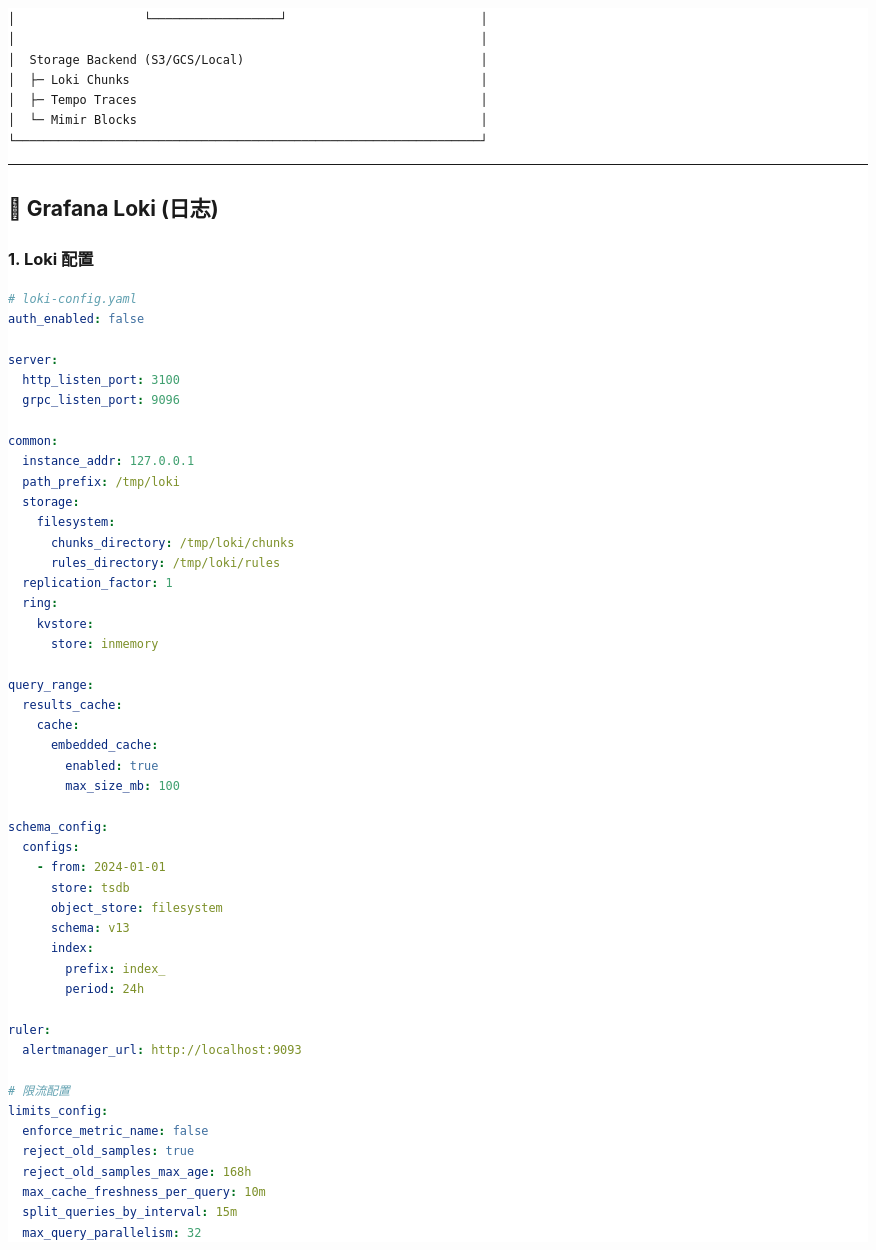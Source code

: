 ```text
│                  └──────────────────┘                           │
│                                                                 │
│  Storage Backend (S3/GCS/Local)                                 │
│  ├─ Loki Chunks                                                 │
│  ├─ Tempo Traces                                                │
│  └─ Mimir Blocks                                                │
└─────────────────────────────────────────────────────────────────┘
```

---

## 📝 Grafana Loki (日志)

### 1. Loki 配置

```yaml
# loki-config.yaml
auth_enabled: false

server:
  http_listen_port: 3100
  grpc_listen_port: 9096

common:
  instance_addr: 127.0.0.1
  path_prefix: /tmp/loki
  storage:
    filesystem:
      chunks_directory: /tmp/loki/chunks
      rules_directory: /tmp/loki/rules
  replication_factor: 1
  ring:
    kvstore:
      store: inmemory

query_range:
  results_cache:
    cache:
      embedded_cache:
        enabled: true
        max_size_mb: 100

schema_config:
  configs:
    - from: 2024-01-01
      store: tsdb
      object_store: filesystem
      schema: v13
      index:
        prefix: index_
        period: 24h

ruler:
  alertmanager_url: http://localhost:9093

# 限流配置
limits_config:
  enforce_metric_name: false
  reject_old_samples: true
  reject_old_samples_max_age: 168h
  max_cache_freshness_per_query: 10m
  split_queries_by_interval: 15m
  max_query_parallelism: 32
```